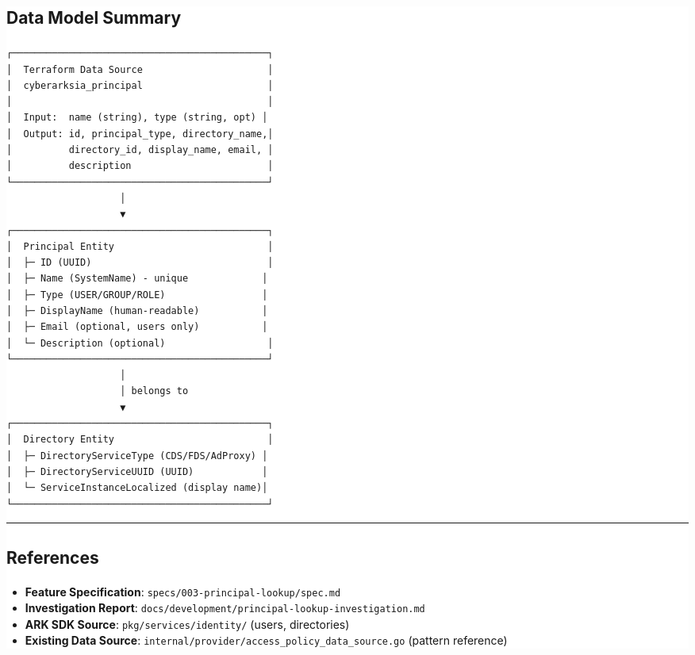 
## Data Model Summary

```
┌─────────────────────────────────────────────┐
│  Terraform Data Source                      │
│  cyberarksia_principal                      │
│                                             │
│  Input:  name (string), type (string, opt) │
│  Output: id, principal_type, directory_name,│
│          directory_id, display_name, email, │
│          description                        │
└─────────────────────────────────────────────┘
                    │
                    ▼
┌─────────────────────────────────────────────┐
│  Principal Entity                           │
│  ├─ ID (UUID)                               │
│  ├─ Name (SystemName) - unique             │
│  ├─ Type (USER/GROUP/ROLE)                 │
│  ├─ DisplayName (human-readable)           │
│  ├─ Email (optional, users only)           │
│  └─ Description (optional)                  │
└─────────────────────────────────────────────┘
                    │
                    │ belongs to
                    ▼
┌─────────────────────────────────────────────┐
│  Directory Entity                           │
│  ├─ DirectoryServiceType (CDS/FDS/AdProxy) │
│  ├─ DirectoryServiceUUID (UUID)            │
│  └─ ServiceInstanceLocalized (display name)│
└─────────────────────────────────────────────┘
```

---

## References

- **Feature Specification**: `specs/003-principal-lookup/spec.md`
- **Investigation Report**: `docs/development/principal-lookup-investigation.md`
- **ARK SDK Source**: `pkg/services/identity/` (users, directories)
- **Existing Data Source**: `internal/provider/access_policy_data_source.go` (pattern reference)

